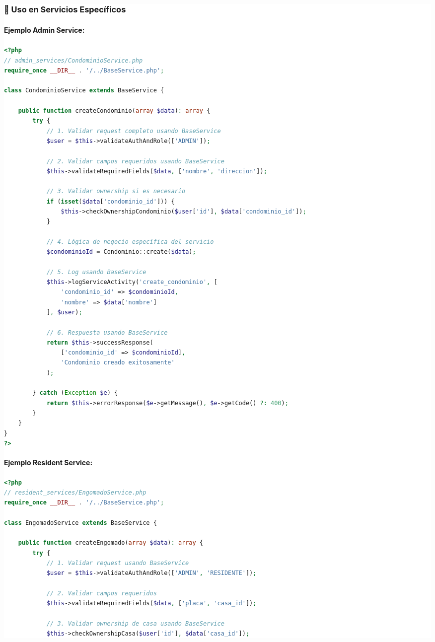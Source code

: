 ### **🎯 Uso en Servicios Específicos**

#### **Ejemplo Admin Service:**
```php
<?php
// admin_services/CondominioService.php
require_once __DIR__ . '/../BaseService.php';

class CondominioService extends BaseService {
    
    public function createCondominio(array $data): array {
        try {
            // 1. Validar request completo usando BaseService
            $user = $this->validateAuthAndRole(['ADMIN']);
            
            // 2. Validar campos requeridos usando BaseService
            $this->validateRequiredFields($data, ['nombre', 'direccion']);
            
            // 3. Validar ownership si es necesario
            if (isset($data['condominio_id'])) {
                $this->checkOwnershipCondominio($user['id'], $data['condominio_id']);
            }
            
            // 4. Lógica de negocio específica del servicio
            $condominioId = Condominio::create($data);
            
            // 5. Log usando BaseService
            $this->logServiceActivity('create_condominio', [
                'condominio_id' => $condominioId,
                'nombre' => $data['nombre']
            ], $user);
            
            // 6. Respuesta usando BaseService
            return $this->successResponse(
                ['condominio_id' => $condominioId],
                'Condominio creado exitosamente'
            );
            
        } catch (Exception $e) {
            return $this->errorResponse($e->getMessage(), $e->getCode() ?: 400);
        }
    }
}
?>
```

#### **Ejemplo Resident Service:**
```php
<?php
// resident_services/EngomadoService.php
require_once __DIR__ . '/../BaseService.php';

class EngomadoService extends BaseService {
    
    public function createEngomado(array $data): array {
        try {
            // 1. Validar request usando BaseService
            $user = $this->validateAuthAndRole(['ADMIN', 'RESIDENTE']);
            
            // 2. Validar campos requeridos
            $this->validateRequiredFields($data, ['placa', 'casa_id']);
            
            // 3. Validar ownership de casa usando BaseService
            $this->checkOwnershipCasa($user['id'], $data['casa_id']);
```